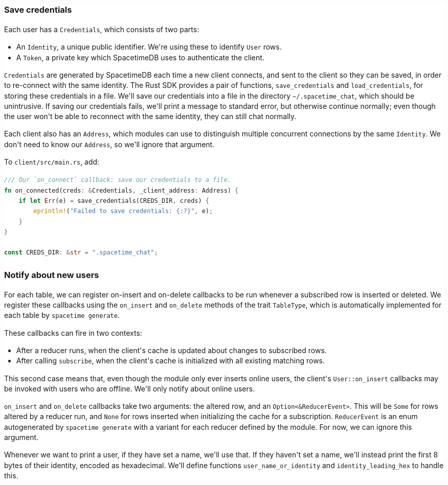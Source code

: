 ### Save credentials

Each user has a `Credentials`, which consists of two parts:

- An `Identity`, a unique public identifier. We're using these to identify `User` rows.
- A `Token`, a private key which SpacetimeDB uses to authenticate the client.

`Credentials` are generated by SpacetimeDB each time a new client connects, and sent to the client so they can be saved, in order to re-connect with the same identity. The Rust SDK provides a pair of functions, `save_credentials` and `load_credentials`, for storing these credentials in a file. We'll save our credentials into a file in the directory `~/.spacetime_chat`, which should be unintrusive. If saving our credentials fails, we'll print a message to standard error, but otherwise continue normally; even though the user won't be able to reconnect with the same identity, they can still chat normally.

Each client also has an `Address`, which modules can use to distinguish multiple concurrent connections by the same `Identity`. We don't need to know our `Address`, so we'll ignore that argument.

To `client/src/main.rs`, add:

```rust
/// Our `on_connect` callback: save our credentials to a file.
fn on_connected(creds: &Credentials, _client_address: Address) {
    if let Err(e) = save_credentials(CREDS_DIR, creds) {
        eprintln!("Failed to save credentials: {:?}", e);
    }
}

const CREDS_DIR: &str = ".spacetime_chat";
```

### Notify about new users

For each table, we can register on-insert and on-delete callbacks to be run whenever a subscribed row is inserted or deleted. We register these callbacks using the `on_insert` and `on_delete` methods of the trait `TableType`, which is automatically implemented for each table by `spacetime generate`.

These callbacks can fire in two contexts:

- After a reducer runs, when the client's cache is updated about changes to subscribed rows.
- After calling `subscribe`, when the client's cache is initialized with all existing matching rows.

This second case means that, even though the module only ever inserts online users, the client's `User::on_insert` callbacks may be invoked with users who are offline. We'll only notify about online users.

`on_insert` and `on_delete` callbacks take two arguments: the altered row, and an `Option<&ReducerEvent>`. This will be `Some` for rows altered by a reducer run, and `None` for rows inserted when initializing the cache for a subscription. `ReducerEvent` is an enum autogenerated by `spacetime generate` with a variant for each reducer defined by the module. For now, we can ignore this argument.

Whenever we want to print a user, if they have set a name, we'll use that. If they haven't set a name, we'll instead print the first 8 bytes of their identity, encoded as hexadecimal. We'll define functions `user_name_or_identity` and `identity_leading_hex` to handle this.
